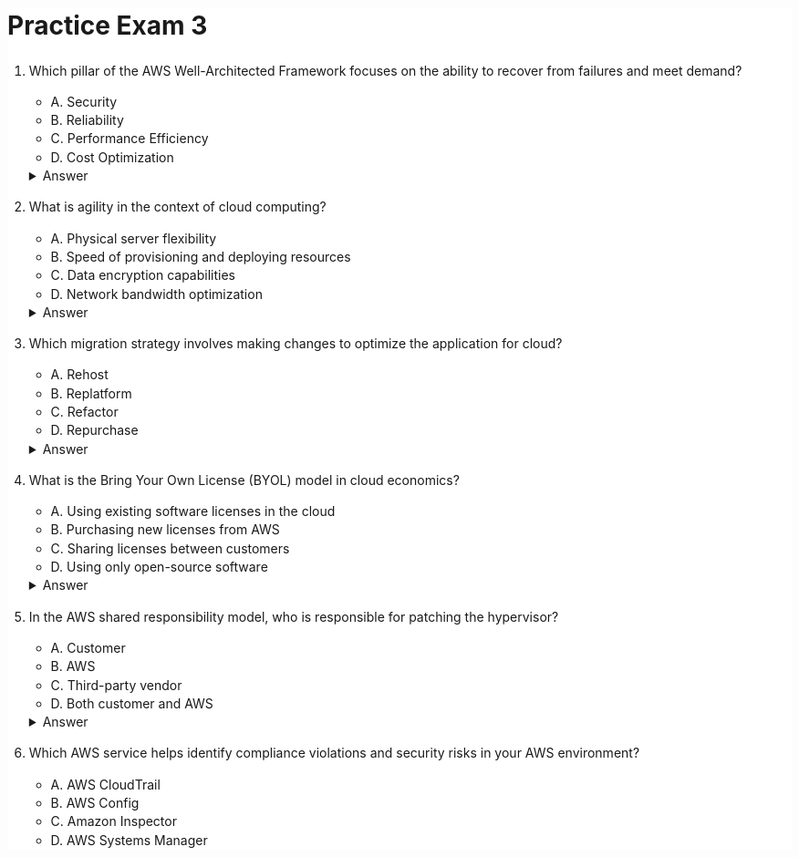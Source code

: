 # Practice Exam 3

1. Which pillar of the AWS Well-Architected Framework focuses on the ability to recover from failures and meet demand?
    - A. Security
    - B. Reliability
    - C. Performance Efficiency
    - D. Cost Optimization

    <details markdown=1><summary markdown='span'>Answer</summary>
      Correct answer: B
    </details>

2. What is agility in the context of cloud computing?
    - A. Physical server flexibility
    - B. Speed of provisioning and deploying resources
    - C. Data encryption capabilities
    - D. Network bandwidth optimization

    <details markdown=1><summary markdown='span'>Answer</summary>
      Correct answer: B
    </details>

3. Which migration strategy involves making changes to optimize the application for cloud?
    - A. Rehost
    - B. Replatform
    - C. Refactor
    - D. Repurchase

    <details markdown=1><summary markdown='span'>Answer</summary>
      Correct answer: C
    </details>

4. What is the Bring Your Own License (BYOL) model in cloud economics?
    - A. Using existing software licenses in the cloud
    - B. Purchasing new licenses from AWS
    - C. Sharing licenses between customers
    - D. Using only open-source software

    <details markdown=1><summary markdown='span'>Answer</summary>
      Correct answer: A
    </details>

5. In the AWS shared responsibility model, who is responsible for patching the hypervisor?
    - A. Customer
    - B. AWS
    - C. Third-party vendor
    - D. Both customer and AWS

    <details markdown=1><summary markdown='span'>Answer</summary>
      Correct answer: B
    </details>

6. Which AWS service helps identify compliance violations and security risks in your AWS environment?
    - A. AWS CloudTrail
    - B. AWS Config
    - C. Amazon Inspector
    - D. AWS Systems Manager
